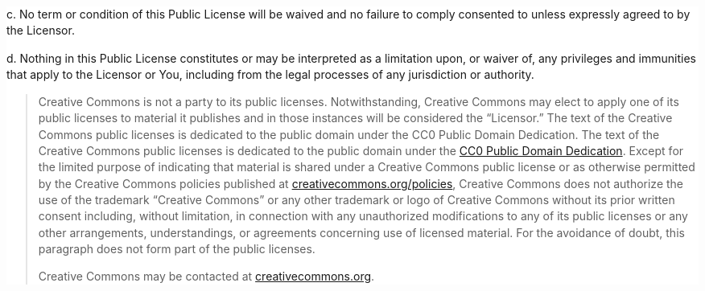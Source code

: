 c. No term or condition of this Public License will be waived and no failure to comply consented to
unless expressly agreed to by the Licensor.

d. Nothing in this Public License constitutes or may be interpreted as a limitation upon, or waiver
of, any privileges and immunities that apply to the Licensor or You, including from the legal
processes of any jurisdiction or authority.

> Creative Commons is not a party to its public licenses. Notwithstanding, Creative Commons may
> elect to apply one of its public licenses to material it publishes and in those instances will be
> considered the “Licensor.” The text of the Creative Commons public licenses is dedicated to the
> public domain under the CC0 Public Domain Dedication. The text of the Creative Commons public
> licenses is dedicated to the public domain under
> the [CC0 Public Domain Dedication](https://creativecommons.org/publicdomain/zero/1.0/legalcode).
> Except for the limited purpose of indicating that material is shared under a Creative Commons public
> license or as otherwise permitted by the Creative Commons policies published
> at [creativecommons.org/policies](http://creativecommons.org/policies), Creative Commons does not
> authorize the use of the trademark “Creative Commons” or any other trademark or logo of Creative
> Commons without its prior written consent including, without limitation, in connection with any
> unauthorized modifications to any of its public licenses or any other arrangements, understandings,
> or agreements concerning use of licensed material. For the avoidance of doubt, this paragraph does
> not form part of the public licenses.
>
> Creative Commons may be contacted at [creativecommons.org](http://creativecommons.org).

